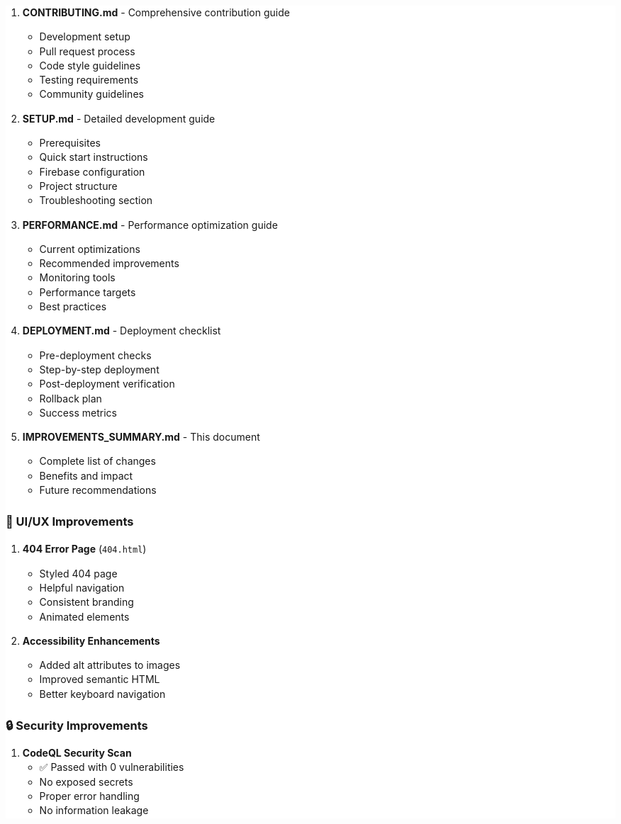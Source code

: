 1. **CONTRIBUTING.md** - Comprehensive contribution guide
   - Development setup
   - Pull request process
   - Code style guidelines
   - Testing requirements
   - Community guidelines

2. **SETUP.md** - Detailed development guide
   - Prerequisites
   - Quick start instructions
   - Firebase configuration
   - Project structure
   - Troubleshooting section

3. **PERFORMANCE.md** - Performance optimization guide
   - Current optimizations
   - Recommended improvements
   - Monitoring tools
   - Performance targets
   - Best practices

4. **DEPLOYMENT.md** - Deployment checklist
   - Pre-deployment checks
   - Step-by-step deployment
   - Post-deployment verification
   - Rollback plan
   - Success metrics

5. **IMPROVEMENTS_SUMMARY.md** - This document
   - Complete list of changes
   - Benefits and impact
   - Future recommendations

### 🎨 UI/UX Improvements

1. **404 Error Page** (`404.html`)
   - Styled 404 page
   - Helpful navigation
   - Consistent branding
   - Animated elements

2. **Accessibility Enhancements**
   - Added alt attributes to images
   - Improved semantic HTML
   - Better keyboard navigation

### 🔒 Security Improvements

1. **CodeQL Security Scan**
   - ✅ Passed with 0 vulnerabilities
   - No exposed secrets
   - Proper error handling
   - No information leakage
